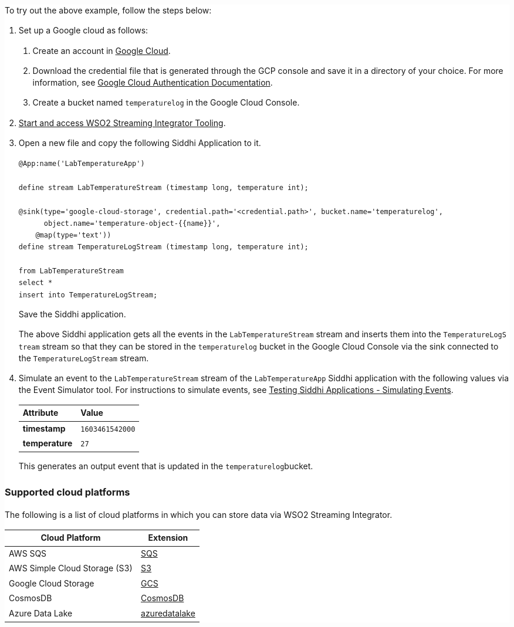To try out the above example, follow the steps below:

1. Set up a Google cloud as follows:

    1. Create an account in [Google Cloud](https://cloud.google.com/).
    
    2. Download the credential file that is generated through the GCP console and save it in a directory of your choice. For more information, see [Google Cloud Authentication Documentation](https://cloud.google.com/docs/authentication/?hl=en_US&_ga=2.203156947.-316765357.1568779091).
    
    3. Create a bucket named `temperaturelog` in the Google Cloud Console.
    
2. [Start and access WSO2 Streaming Integrator Tooling]({{base_path}}/develop/streaming-apps/streaming-integrator-studio-overview/#starting-streaming-integrator-tooling).

3. Open a new file and copy the following Siddhi Application to it.

    ```
    @App:name('LabTemperatureApp')
    
    define stream LabTemperatureStream (timestamp long, temperature int);
    
    @sink(type='google-cloud-storage', credential.path='<credential.path>', bucket.name='temperaturelog',
          object.name='temperature-object-{{name}}',
        @map(type='text'))
    define stream TemperatureLogStream (timestamp long, temperature int);
    
    from LabTemperatureStream 
    select * 
    insert into TemperatureLogStream;
    ```
   
   Save the Siddhi application. 
   
   The above Siddhi application gets all the events in the `LabTemperatureStream` stream and inserts them into the `TemperatureLogStream` stream so that they can be stored in the `temperaturelog` bucket in the Google Cloud Console via the sink connected to the `TemperatureLogStream` stream.
   
4. Simulate an event to the `LabTemperatureStream` stream of the `LabTemperatureApp` Siddhi application with the following values via the Event Simulator tool. For instructions to simulate events, see [Testing Siddhi Applications - Simulating Events]({{base_path}}/develop/streaming-apps/testing-a-siddhi-application). 
    
    | **Attribute**   | **Value**       |
    |-----------------|-----------------|
    | **timestamp**   | `1603461542000` |
    | **temperature** | `27`            |       
    
    This generates an output event that is updated in the `temperaturelog`bucket.
    
### Supported cloud platforms

The following is a list of cloud platforms in which you can store data via WSO2 Streaming Integrator.

| **Cloud Platform**            | **Extension**                                                                                       |
|-------------------------------|-----------------------------------------------------------------------------------------------------|
| AWS SQS                       | [SQS](https://siddhi-io.github.io/siddhi-io-sqs/api/2.0.0/#sink)                                    |
| AWS Simple Cloud Storage (S3) | [S3](https://siddhi-io.github.io/siddhi-io-s3/api/latest/#s3-sink)                                  |
| Google Cloud Storage          | [GCS](https://siddhi-io.github.io/siddhi-io-gcs/)                                                   |
| CosmosDB                      | [CosmosDB](https://github.com/wso2-extensions/siddhi-store-cosmosdb/blob/master/docs/api/latest.md) |
| Azure Data Lake               | [azuredatalake](https://siddhi-io.github.io/siddhi-io-azuredatalake/api/latest/#sink)               |
